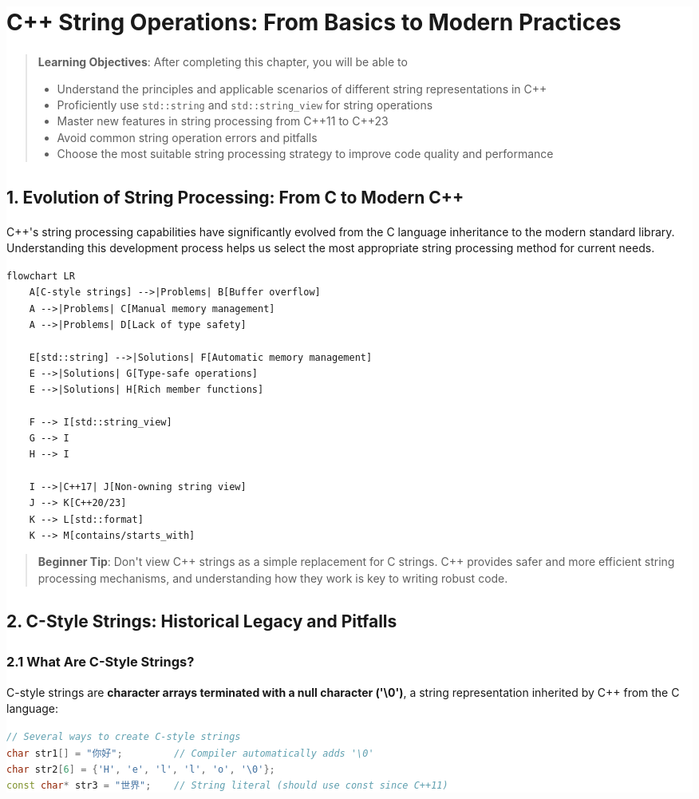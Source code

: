 # C++ String Operations: From Basics to Modern Practices

> **Learning Objectives**: After completing this chapter, you will be able to
>
> - Understand the principles and applicable scenarios of different string representations in C++
> - Proficiently use `std::string` and `std::string_view` for string operations
> - Master new features in string processing from C++11 to C++23
> - Avoid common string operation errors and pitfalls
> - Choose the most suitable string processing strategy to improve code quality and performance

## 1. Evolution of String Processing: From C to Modern C++

C++'s string processing capabilities have significantly evolved from the C language inheritance to the modern standard library. Understanding this development process helps us select the most appropriate string processing method for current needs.

```mermaid
flowchart LR
    A[C-style strings] -->|Problems| B[Buffer overflow]
    A -->|Problems| C[Manual memory management]
    A -->|Problems| D[Lack of type safety]
    
    E[std::string] -->|Solutions| F[Automatic memory management]
    E -->|Solutions| G[Type-safe operations]
    E -->|Solutions| H[Rich member functions]
    
    F --> I[std::string_view]
    G --> I
    H --> I
    
    I -->|C++17| J[Non-owning string view]
    J --> K[C++20/23]
    K --> L[std::format]
    K --> M[contains/starts_with]
```

> **Beginner Tip**: Don't view C++ strings as a simple replacement for C strings. C++ provides safer and more efficient string processing mechanisms, and understanding how they work is key to writing robust code.

## 2. C-Style Strings: Historical Legacy and Pitfalls

### 2.1 What Are C-Style Strings?

C-style strings are **character arrays terminated with a null character ('\0')**, a string representation inherited by C++ from the C language:

```cpp
// Several ways to create C-style strings
char str1[] = "你好";         // Compiler automatically adds '\0'
char str2[6] = {'H', 'e', 'l', 'l', 'o', '\0'};
const char* str3 = "世界";    // String literal (should use const since C++11)
```
